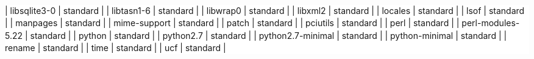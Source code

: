 | libsqlite3-0                                  | standard  |
| libtasn1-6                                    | standard  |
| libwrap0                                      | standard  |
| libxml2                                       | standard  |
| locales                                       | standard  |
| lsof                                          | standard  |
| manpages                                      | standard  |
| mime-support                                  | standard  |
| patch                                         | standard  |
| pciutils                                      | standard  |
| perl                                          | standard  |
| perl-modules-5.22                             | standard  |
| python                                        | standard  |
| python2.7                                     | standard  |
| python2.7-minimal                             | standard  |
| python-minimal                                | standard  |
| rename                                        | standard  |
| time                                          | standard  |
| ucf                                           | standard  |
